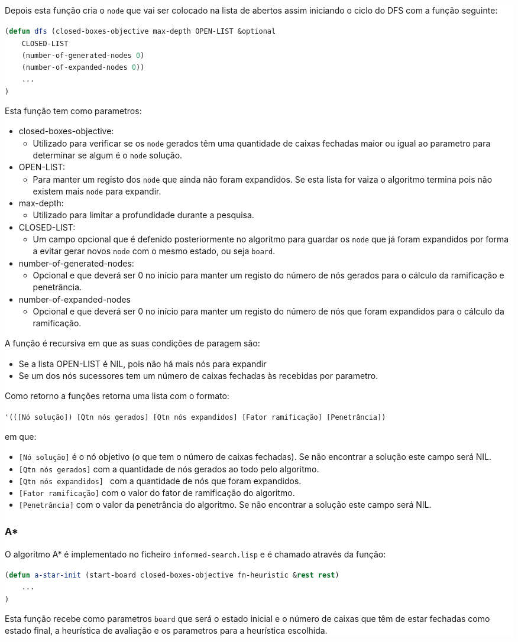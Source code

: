 Depois esta função cria o `node` que vai ser colocado na lista de abertos assim iniciando o ciclo do DFS com a função seguinte:
```lisp
(defun dfs (closed-boxes-objective max-depth OPEN-LIST &optional
    CLOSED-LIST
    (number-of-generated-nodes 0)
    (number-of-expanded-nodes 0))
    ...
)
```
Esta função tem como parametros:
* closed-boxes-objective:
    * Utilizado para verificar se os `node` gerados têm uma quantidade de caixas fechadas maior ou igual ao parametro para determinar se algum é o `node` solução.
* OPEN-LIST:
    * Para manter um registo dos `node` que ainda não foram expandidos. Se esta lista for vaiza o algoritmo termina pois não existem mais `node` para expandir.
* max-depth:
    * Utilizado para limitar a profundidade durante a pesquisa.
* CLOSED-LIST:
    * Um campo opcional que é defenido posteriormente no algoritmo para guardar os `node` que já foram expandidos por forma a evitar gerar novos `node` com o mesmo estado, ou seja `board`.
* number-of-generated-nodes:
    * Opcional e que deverá ser 0 no início para manter um registo do número de nós gerados para o cálculo da ramificação e penetrância.
* number-of-expanded-nodes
    * Opcional e que deverá ser 0 no início para manter um registo do número de nós que foram expandidos para o cálculo da ramificação.



A função é recursiva em que as suas condições de paragem são:
* Se a lista OPEN-LIST é NIL, pois não há mais nós para expandir
* Se um dos nós sucessores tem um número de caixas fechadas às recebidas por parametro.

Como retorno a funções retorna uma lista com o formato:
```lisp
'(([Nó solução]) [Qtn nós gerados] [Qtn nós expandidos] [Fator ramificação] [Penetrância])
```
em que:
* `[Nó solução]` é o nó objetivo (o que tem o número de caixas fechadas). Se não encontrar a solução este campo será NIL.
* `[Qtn nós gerados]` com a quantidade de nós gerados ao todo pelo algoritmo.
* `[Qtn nós expandidos] ` com a quantidade de nós que foram expandidos.
* `[Fator ramificação]` com o valor do fator de ramificação do algoritmo.
* `[Penetrância]` com o valor da penetrância do algoritmo. Se não encontrar a solução este campo será NIL.

### A*

O algoritmo A* é implementado no ficheiro `informed-search.lisp` e é chamado através da função:
```lisp
(defun a-star-init (start-board closed-boxes-objective fn-heuristic &rest rest)
    ...
)
```
Esta função recebe como parametros `board` que será o estado inicial e o número de caixas que têm de estar fechadas como estado final, a heurística de avaliação e os parametros para a heurística escolhida.
